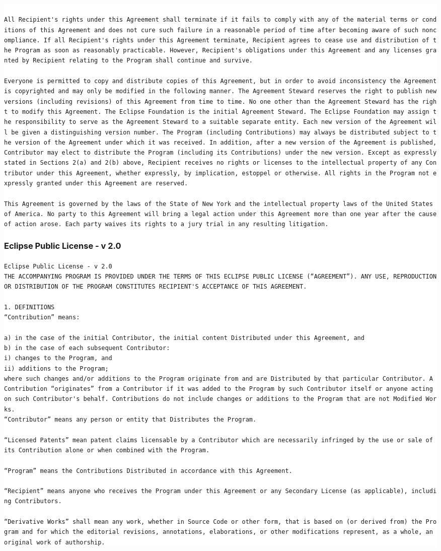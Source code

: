```

All Recipient's rights under this Agreement shall terminate if it fails to comply with any of the material terms or conditions of this Agreement and does not cure such failure in a reasonable period of time after becoming aware of such noncompliance. If all Recipient's rights under this Agreement terminate, Recipient agrees to cease use and distribution of the Program as soon as reasonably practicable. However, Recipient's obligations under this Agreement and any licenses granted by Recipient relating to the Program shall continue and survive.

Everyone is permitted to copy and distribute copies of this Agreement, but in order to avoid inconsistency the Agreement is copyrighted and may only be modified in the following manner. The Agreement Steward reserves the right to publish new versions (including revisions) of this Agreement from time to time. No one other than the Agreement Steward has the right to modify this Agreement. The Eclipse Foundation is the initial Agreement Steward. The Eclipse Foundation may assign the responsibility to serve as the Agreement Steward to a suitable separate entity. Each new version of the Agreement will be given a distinguishing version number. The Program (including Contributions) may always be distributed subject to the version of the Agreement under which it was received. In addition, after a new version of the Agreement is published, Contributor may elect to distribute the Program (including its Contributions) under the new version. Except as expressly stated in Sections 2(a) and 2(b) above, Recipient receives no rights or licenses to the intellectual property of any Contributor under this Agreement, whether expressly, by implication, estoppel or otherwise. All rights in the Program not expressly granted under this Agreement are reserved.

This Agreement is governed by the laws of the State of New York and the intellectual property laws of the United States of America. No party to this Agreement will bring a legal action under this Agreement more than one year after the cause of action arose. Each party waives its rights to a jury trial in any resulting litigation.
```

### Eclipse Public License - v 2.0

```
Eclipse Public License - v 2.0
THE ACCOMPANYING PROGRAM IS PROVIDED UNDER THE TERMS OF THIS ECLIPSE PUBLIC LICENSE (“AGREEMENT”). ANY USE, REPRODUCTION OR DISTRIBUTION OF THE PROGRAM CONSTITUTES RECIPIENT'S ACCEPTANCE OF THIS AGREEMENT.

1. DEFINITIONS
“Contribution” means:

a) in the case of the initial Contributor, the initial content Distributed under this Agreement, and
b) in the case of each subsequent Contributor:
i) changes to the Program, and
ii) additions to the Program;
where such changes and/or additions to the Program originate from and are Distributed by that particular Contributor. A Contribution “originates” from a Contributor if it was added to the Program by such Contributor itself or anyone acting on such Contributor's behalf. Contributions do not include changes or additions to the Program that are not Modified Works.
“Contributor” means any person or entity that Distributes the Program.

“Licensed Patents” mean patent claims licensable by a Contributor which are necessarily infringed by the use or sale of its Contribution alone or when combined with the Program.

“Program” means the Contributions Distributed in accordance with this Agreement.

“Recipient” means anyone who receives the Program under this Agreement or any Secondary License (as applicable), including Contributors.

“Derivative Works” shall mean any work, whether in Source Code or other form, that is based on (or derived from) the Program and for which the editorial revisions, annotations, elaborations, or other modifications represent, as a whole, an original work of authorship.

```